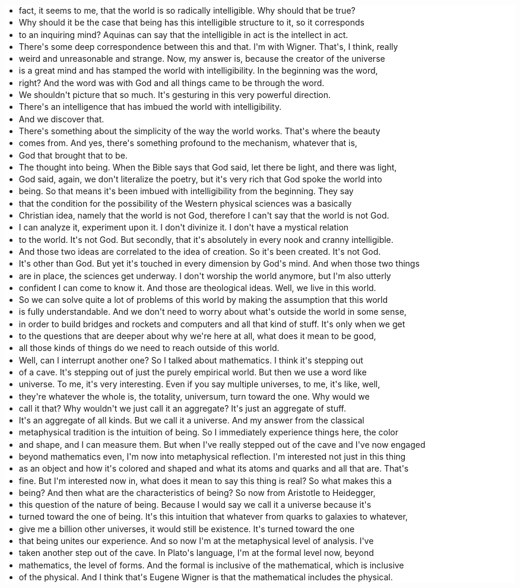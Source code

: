 *  fact, it seems to me, that the world is so radically intelligible. Why should that be true?
*  Why should it be the case that being has this intelligible structure to it, so it corresponds
*  to an inquiring mind? Aquinas can say that the intelligible in act is the intellect in act.
*  There's some deep correspondence between this and that. I'm with Wigner. That's, I think, really
*  weird and unreasonable and strange. Now, my answer is, because the creator of the universe
*  is a great mind and has stamped the world with intelligibility. In the beginning was the word,
*  right? And the word was with God and all things came to be through the word.
*  We shouldn't picture that so much. It's gesturing in this very powerful direction.
*  There's an intelligence that has imbued the world with intelligibility.
*  And we discover that.
*  There's something about the simplicity of the way the world works. That's where the beauty
*  comes from. And yes, there's something profound to the mechanism, whatever that is,
*  God that brought that to be.
*  The thought into being. When the Bible says that God said, let there be light, and there was light,
*  God said, again, we don't literalize the poetry, but it's very rich that God spoke the world into
*  being. So that means it's been imbued with intelligibility from the beginning. They say
*  that the condition for the possibility of the Western physical sciences was a basically
*  Christian idea, namely that the world is not God, therefore I can't say that the world is not God.
*  I can analyze it, experiment upon it. I don't divinize it. I don't have a mystical relation
*  to the world. It's not God. But secondly, that it's absolutely in every nook and cranny intelligible.
*  And those two ideas are correlated to the idea of creation. So it's been created. It's not God.
*  It's other than God. But yet it's touched in every dimension by God's mind. And when those two things
*  are in place, the sciences get underway. I don't worship the world anymore, but I'm also utterly
*  confident I can come to know it. And those are theological ideas. Well, we live in this world.
*  So we can solve quite a lot of problems of this world by making the assumption that this world
*  is fully understandable. And we don't need to worry about what's outside the world in some sense,
*  in order to build bridges and rockets and computers and all that kind of stuff. It's only when we get
*  to the questions that are deeper about why we're here at all, what does it mean to be good,
*  all those kinds of things do we need to reach outside of this world.
*  Well, can I interrupt another one? So I talked about mathematics. I think it's stepping out
*  of a cave. It's stepping out of just the purely empirical world. But then we use a word like
*  universe. To me, it's very interesting. Even if you say multiple universes, to me, it's like, well,
*  they're whatever the whole is, the totality, universum, turn toward the one. Why would we
*  call it that? Why wouldn't we just call it an aggregate? It's just an aggregate of stuff.
*  It's an aggregate of all kinds. But we call it a universe. And my answer from the classical
*  metaphysical tradition is the intuition of being. So I immediately experience things here, the color
*  and shape, and I can measure them. But when I've really stepped out of the cave and I've now engaged
*  beyond mathematics even, I'm now into metaphysical reflection. I'm interested not just in this thing
*  as an object and how it's colored and shaped and what its atoms and quarks and all that are. That's
*  fine. But I'm interested now in, what does it mean to say this thing is real? So what makes this a
*  being? And then what are the characteristics of being? So now from Aristotle to Heidegger,
*  this question of the nature of being. Because I would say we call it a universe because it's
*  turned toward the one of being. It's this intuition that whatever from quarks to galaxies to whatever,
*  give me a billion other universes, it would still be existence. It's turned toward the one
*  that being unites our experience. And so now I'm at the metaphysical level of analysis. I've
*  taken another step out of the cave. In Plato's language, I'm at the formal level now, beyond
*  mathematics, the level of forms. And the formal is inclusive of the mathematical, which is inclusive
*  of the physical. And I think that's Eugene Wigner is that the mathematical includes the physical.
